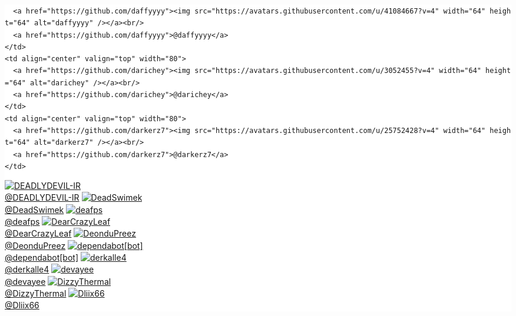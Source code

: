       <a href="https://github.com/daffyyyy"><img src="https://avatars.githubusercontent.com/u/41084667?v=4" width="64" height="64" alt="daffyyyy" /></a><br/>
      <a href="https://github.com/daffyyyy">@daffyyyy</a>
    </td>
    <td align="center" valign="top" width="80">
      <a href="https://github.com/darichey"><img src="https://avatars.githubusercontent.com/u/3052455?v=4" width="64" height="64" alt="darichey" /></a><br/>
      <a href="https://github.com/darichey">@darichey</a>
    </td>
    <td align="center" valign="top" width="80">
      <a href="https://github.com/darkerz7"><img src="https://avatars.githubusercontent.com/u/25752428?v=4" width="64" height="64" alt="darkerz7" /></a><br/>
      <a href="https://github.com/darkerz7">@darkerz7</a>
    </td>
  </tr>
  <tr>
    <td align="center" valign="top" width="80">
      <a href="https://github.com/DEADLYDEVIL-IR"><img src="https://avatars.githubusercontent.com/u/64157024?v=4" width="64" height="64" alt="DEADLYDEVIL-IR" /></a><br/>
      <a href="https://github.com/DEADLYDEVIL-IR">@DEADLYDEVIL-IR</a>
    </td>
    <td align="center" valign="top" width="80">
      <a href="https://github.com/DeadSwimek"><img src="https://avatars.githubusercontent.com/u/66752697?v=4" width="64" height="64" alt="DeadSwimek" /></a><br/>
      <a href="https://github.com/DeadSwimek">@DeadSwimek</a>
    </td>
    <td align="center" valign="top" width="80">
      <a href="https://github.com/deafps"><img src="https://avatars.githubusercontent.com/u/170218118?v=4" width="64" height="64" alt="deafps" /></a><br/>
      <a href="https://github.com/deafps">@deafps</a>
    </td>
    <td align="center" valign="top" width="80">
      <a href="https://github.com/DearCrazyLeaf"><img src="https://avatars.githubusercontent.com/u/124550277?v=4" width="64" height="64" alt="DearCrazyLeaf" /></a><br/>
      <a href="https://github.com/DearCrazyLeaf">@DearCrazyLeaf</a>
    </td>
    <td align="center" valign="top" width="80">
      <a href="https://github.com/DeonduPreez"><img src="https://avatars.githubusercontent.com/u/23405975?v=4" width="64" height="64" alt="DeonduPreez" /></a><br/>
      <a href="https://github.com/DeonduPreez">@DeonduPreez</a>
    </td>
  </tr>
  <tr>
    <td align="center" valign="top" width="80">
      <a href="https://github.com/apps/dependabot"><img src="https://avatars.githubusercontent.com/in/29110?v=4" width="64" height="64" alt="dependabot[bot]" /></a><br/>
      <a href="https://github.com/apps/dependabot">@dependabot[bot]</a>
    </td>
    <td align="center" valign="top" width="80">
      <a href="https://github.com/derkalle4"><img src="https://avatars.githubusercontent.com/u/15657782?v=4" width="64" height="64" alt="derkalle4" /></a><br/>
      <a href="https://github.com/derkalle4">@derkalle4</a>
    </td>
    <td align="center" valign="top" width="80">
      <a href="https://github.com/devayee"><img src="https://avatars.githubusercontent.com/u/93475779?v=4" width="64" height="64" alt="devayee" /></a><br/>
      <a href="https://github.com/devayee">@devayee</a>
    </td>
    <td align="center" valign="top" width="80">
      <a href="https://github.com/DizzyThermal"><img src="https://avatars.githubusercontent.com/u/730767?v=4" width="64" height="64" alt="DizzyThermal" /></a><br/>
      <a href="https://github.com/DizzyThermal">@DizzyThermal</a>
    </td>
    <td align="center" valign="top" width="80">
      <a href="https://github.com/Dliix66"><img src="https://avatars.githubusercontent.com/u/2865871?v=4" width="64" height="64" alt="Dliix66" /></a><br/>
      <a href="https://github.com/Dliix66">@Dliix66</a>
    </td>
  </tr>